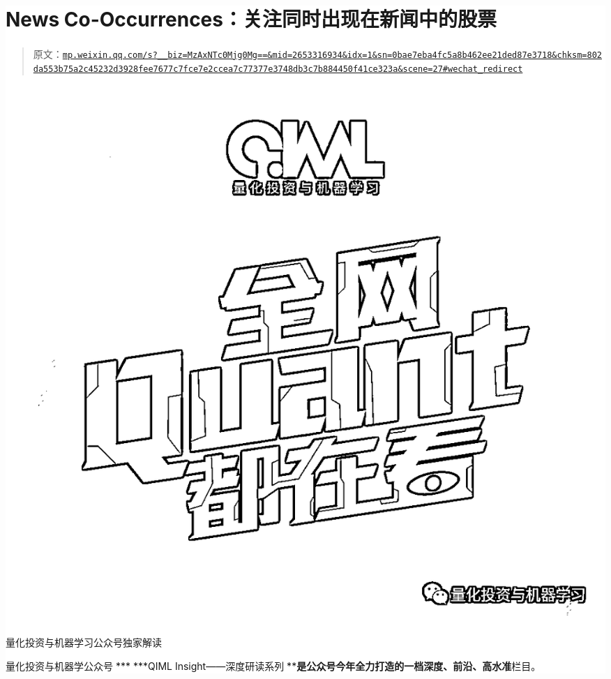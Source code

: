 # News Co-Occurrences：关注同时出现在新闻中的股票

> 原文：[`mp.weixin.qq.com/s?__biz=MzAxNTc0Mjg0Mg==&mid=2653316934&idx=1&sn=0bae7eba4fc5a8b462ee21ded87e3718&chksm=802da553b75a2c45232d3928fee7677c7fce7e2ccea7c77377e3748db3c7b884450f41ce323a&scene=27#wechat_redirect`](http://mp.weixin.qq.com/s?__biz=MzAxNTc0Mjg0Mg==&mid=2653316934&idx=1&sn=0bae7eba4fc5a8b462ee21ded87e3718&chksm=802da553b75a2c45232d3928fee7677c7fce7e2ccea7c77377e3748db3c7b884450f41ce323a&scene=27#wechat_redirect)

![](img/817c601fc026ccfe2ee840069c1e016b.png)

量化投资与机器学习公众号独家解读

量化投资与机器学公众号 *** ***QIML Insight——深度研读系列 ******是公众号今年全力打造的一档**深度、前沿、高水准**栏目。
